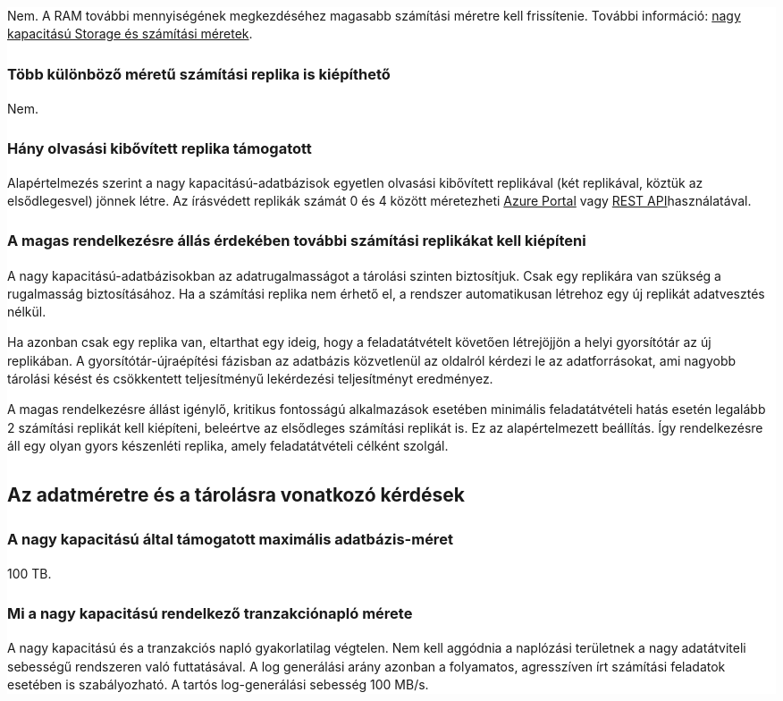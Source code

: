 Nem. A RAM további mennyiségének megkezdéséhez magasabb számítási méretre kell frissítenie. További információ: [nagy kapacitású Storage és számítási méretek](sql-database-vcore-resource-limits-single-databases.md#hyperscale---provisioned-compute---gen5).

### <a name="can-i-provision-multiple-compute-replicas-of-different-sizes"></a>Több különböző méretű számítási replika is kiépíthető

Nem.

### <a name="how-many-read-scale-out-replicas-are-supported"></a>Hány olvasási kibővített replika támogatott

Alapértelmezés szerint a nagy kapacitású-adatbázisok egyetlen olvasási kibővített replikával (két replikával, köztük az elsődlegesvel) jönnek létre. Az írásvédett replikák számát 0 és 4 között méretezheti [Azure Portal](https://portal.azure.com) vagy [REST API](https://docs.microsoft.com/rest/api/sql/databases/createorupdate)használatával.

### <a name="for-high-availability-do-i-need-to-provision-additional-compute-replicas"></a>A magas rendelkezésre állás érdekében további számítási replikákat kell kiépíteni

A nagy kapacitású-adatbázisokban az adatrugalmasságot a tárolási szinten biztosítjuk. Csak egy replikára van szükség a rugalmasság biztosításához. Ha a számítási replika nem érhető el, a rendszer automatikusan létrehoz egy új replikát adatvesztés nélkül.

Ha azonban csak egy replika van, eltarthat egy ideig, hogy a feladatátvételt követően létrejöjjön a helyi gyorsítótár az új replikában. A gyorsítótár-újraépítési fázisban az adatbázis közvetlenül az oldalról kérdezi le az adatforrásokat, ami nagyobb tárolási késést és csökkentett teljesítményű lekérdezési teljesítményt eredményez.

A magas rendelkezésre állást igénylő, kritikus fontosságú alkalmazások esetében minimális feladatátvételi hatás esetén legalább 2 számítási replikát kell kiépíteni, beleértve az elsődleges számítási replikát is. Ez az alapértelmezett beállítás. Így rendelkezésre áll egy olyan gyors készenléti replika, amely feladatátvételi célként szolgál.

## <a name="data-size-and-storage-questions"></a>Az adatméretre és a tárolásra vonatkozó kérdések

### <a name="what-is-the-maximum-database-size-supported-with-hyperscale"></a>A nagy kapacitású által támogatott maximális adatbázis-méret

100 TB.

### <a name="what-is-the-size-of-the-transaction-log-with-hyperscale"></a>Mi a nagy kapacitású rendelkező tranzakciónapló mérete

A nagy kapacitású és a tranzakciós napló gyakorlatilag végtelen. Nem kell aggódnia a naplózási területnek a nagy adatátviteli sebességű rendszeren való futtatásával. A log generálási arány azonban a folyamatos, agresszíven írt számítási feladatok esetében is szabályozható. A tartós log-generálási sebesség 100 MB/s.
